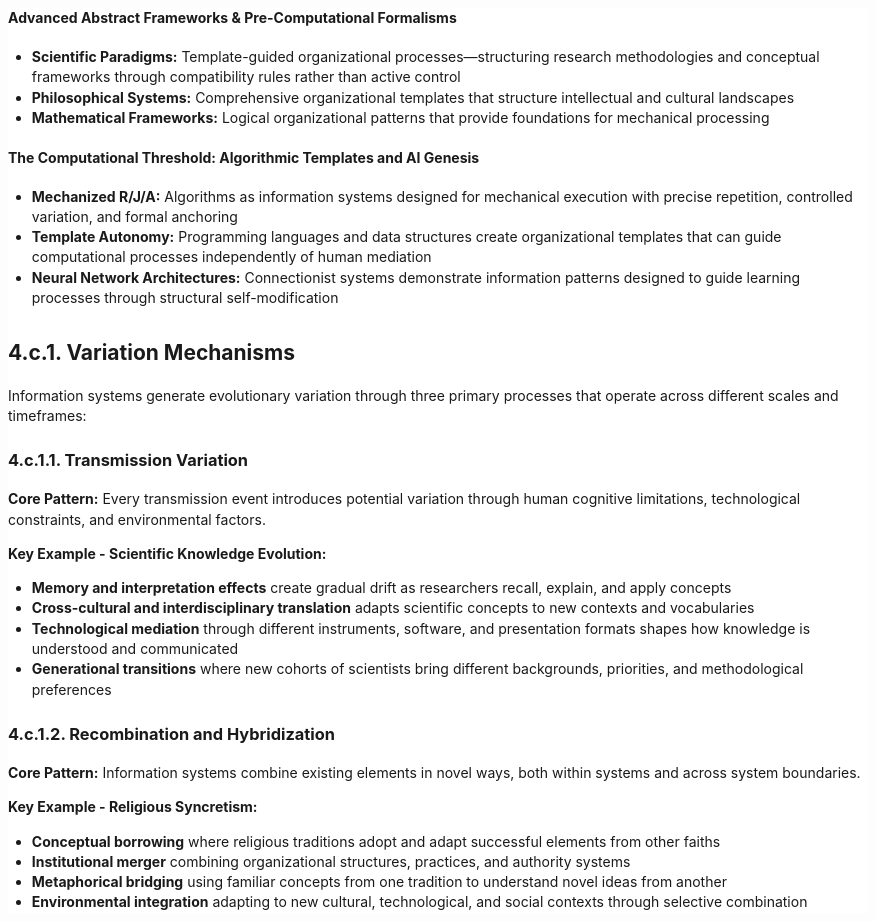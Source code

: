 #### Advanced Abstract Frameworks & Pre-Computational Formalisms

- **Scientific Paradigms:** Template-guided organizational processes—structuring research methodologies and conceptual frameworks through compatibility rules rather than active control
- **Philosophical Systems:** Comprehensive organizational templates that structure intellectual and cultural landscapes
- **Mathematical Frameworks:** Logical organizational patterns that provide foundations for mechanical processing

#### The Computational Threshold: Algorithmic Templates and AI Genesis

- **Mechanized R/J/A:** Algorithms as information systems designed for mechanical execution with precise repetition, controlled variation, and formal anchoring
- **Template Autonomy:** Programming languages and data structures create organizational templates that can guide computational processes independently of human mediation
- **Neural Network Architectures:** Connectionist systems demonstrate information patterns designed to guide learning processes through structural self-modification

## **4.c.1. Variation Mechanisms**

Information systems generate evolutionary variation through three primary processes that operate across different scales and timeframes:

### **4.c.1.1. Transmission Variation**

**Core Pattern:** Every transmission event introduces potential variation through human cognitive limitations, technological constraints, and environmental factors.

**Key Example - Scientific Knowledge Evolution:**

- **Memory and interpretation effects** create gradual drift as researchers recall, explain, and apply concepts
- **Cross-cultural and interdisciplinary translation** adapts scientific concepts to new contexts and vocabularies
- **Technological mediation** through different instruments, software, and presentation formats shapes how knowledge is understood and communicated
- **Generational transitions** where new cohorts of scientists bring different backgrounds, priorities, and methodological preferences

### **4.c.1.2. Recombination and Hybridization**

**Core Pattern:** Information systems combine existing elements in novel ways, both within systems and across system boundaries.

**Key Example - Religious Syncretism:**

- **Conceptual borrowing** where religious traditions adopt and adapt successful elements from other faiths
- **Institutional merger** combining organizational structures, practices, and authority systems
- **Metaphorical bridging** using familiar concepts from one tradition to understand novel ideas from another
- **Environmental integration** adapting to new cultural, technological, and social contexts through selective combination
